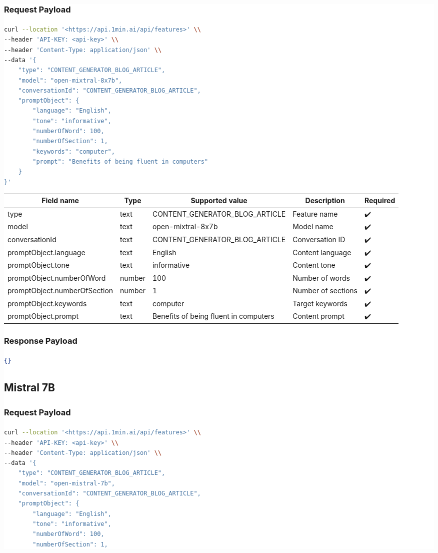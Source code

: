 ### **Request Payload**

```bash
curl --location '<https://api.1min.ai/api/features>' \\
--header 'API-KEY: <api-key>' \\
--header 'Content-Type: application/json' \\
--data '{
    "type": "CONTENT_GENERATOR_BLOG_ARTICLE",
    "model": "open-mixtral-8x7b",
    "conversationId": "CONTENT_GENERATOR_BLOG_ARTICLE",
    "promptObject": {
        "language": "English",
        "tone": "informative",
        "numberOfWord": 100,
        "numberOfSection": 1,
        "keywords": "computer",
        "prompt": "Benefits of being fluent in computers"
    }
}'

```

| Field name | Type | Supported value | Description | Required |
| --- | --- | --- | --- | --- |
| type | text | CONTENT_GENERATOR_BLOG_ARTICLE | Feature name | ✔️ |
| model | text | open-mixtral-8x7b | Model name | ✔️ |
| conversationId | text | CONTENT_GENERATOR_BLOG_ARTICLE | Conversation ID | ✔️ |
| promptObject.language | text | English | Content language | ✔️ |
| promptObject.tone | text | informative | Content tone | ✔️ |
| promptObject.numberOfWord | number | 100 | Number of words | ✔️ |
| promptObject.numberOfSection | number | 1 | Number of sections | ✔️ |
| promptObject.keywords | text | computer | Target keywords | ✔️ |
| promptObject.prompt | text | Benefits of being fluent in computers | Content prompt | ✔️ |

### **Response Payload**

```json
{}

```

## **Mistral 7B**

### **Request Payload**

```bash
curl --location '<https://api.1min.ai/api/features>' \\
--header 'API-KEY: <api-key>' \\
--header 'Content-Type: application/json' \\
--data '{
    "type": "CONTENT_GENERATOR_BLOG_ARTICLE",
    "model": "open-mistral-7b",
    "conversationId": "CONTENT_GENERATOR_BLOG_ARTICLE",
    "promptObject": {
        "language": "English",
        "tone": "informative",
        "numberOfWord": 100,
        "numberOfSection": 1,
```